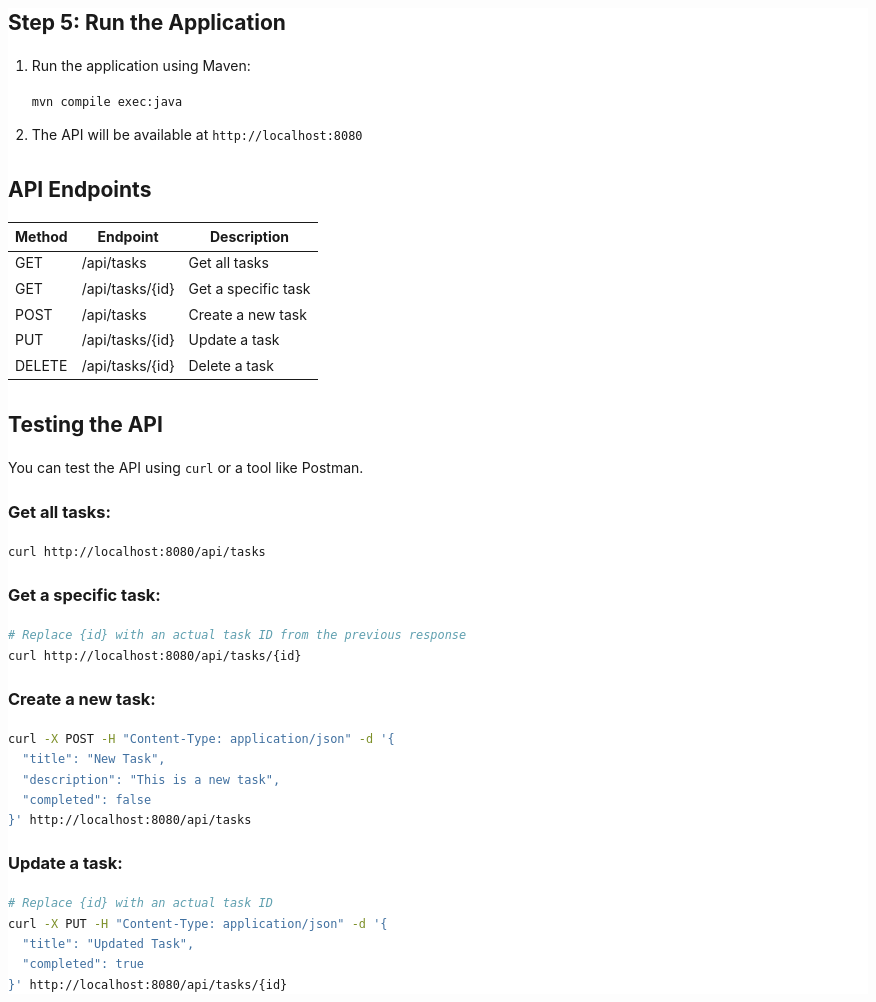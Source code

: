 ## Step 5: Run the Application

1. Run the application using Maven:
   ```bash
   mvn compile exec:java
   ```

2. The API will be available at `http://localhost:8080`

## API Endpoints

| Method | Endpoint | Description |
|--------|----------|-------------|
| GET    | /api/tasks | Get all tasks |
| GET    | /api/tasks/{id} | Get a specific task |
| POST   | /api/tasks | Create a new task |
| PUT    | /api/tasks/{id} | Update a task |
| DELETE | /api/tasks/{id} | Delete a task |

## Testing the API

You can test the API using `curl` or a tool like Postman.

### Get all tasks:
```bash
curl http://localhost:8080/api/tasks
```

### Get a specific task:
```bash
# Replace {id} with an actual task ID from the previous response
curl http://localhost:8080/api/tasks/{id}
```

### Create a new task:
```bash
curl -X POST -H "Content-Type: application/json" -d '{
  "title": "New Task",
  "description": "This is a new task",
  "completed": false
}' http://localhost:8080/api/tasks
```

### Update a task:
```bash
# Replace {id} with an actual task ID
curl -X PUT -H "Content-Type: application/json" -d '{
  "title": "Updated Task",
  "completed": true
}' http://localhost:8080/api/tasks/{id}
```
